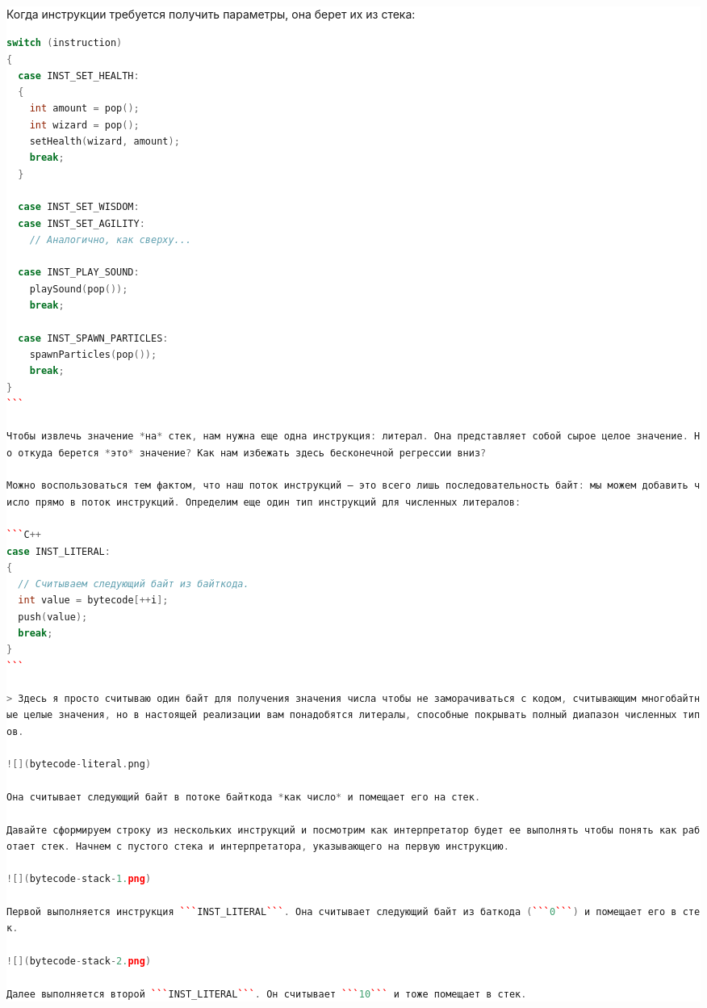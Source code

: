 Когда инструкции требуется получить параметры, она берет их из стека:

````C++
switch (instruction)
{
  case INST_SET_HEALTH:
  {
    int amount = pop();
    int wizard = pop();
    setHealth(wizard, amount);
    break;
  }

  case INST_SET_WISDOM:
  case INST_SET_AGILITY:
    // Аналогично, как сверху...

  case INST_PLAY_SOUND:
    playSound(pop());
    break;

  case INST_SPAWN_PARTICLES:
    spawnParticles(pop());
    break;
}
```

Чтобы извлечь значение *на* стек, нам нужна еще одна инструкция: литерал. Она представляет собой сырое целое значение. Но откуда берется *это* значение? Как нам избежать здесь бесконечной регрессии вниз?

Можно воспользоваться тем фактом, что наш поток инструкций — это всего лишь последовательность байт: мы можем добавить число прямо в поток инструкций. Определим еще один тип инструкций для численных литералов:

```C++
case INST_LITERAL:
{
  // Считываем следующий байт из байткода.
  int value = bytecode[++i];
  push(value);
  break;
}
```

> Здесь я просто считываю один байт для получения значения числа чтобы не заморачиваться с кодом, считывающим многобайтные целые значения, но в настоящей реализации вам понадобятся литералы, способные покрывать полный диапазон численных типов.

![](bytecode-literal.png)

Она считывает следующий байт в потоке байткода *как число* и помещает его на стек.

Давайте сформируем строку из нескольких инструкций и посмотрим как интерпретатор будет ее выполнять чтобы понять как работает стек. Начнем с пустого стека и интерпретатора, указывающего на первую инструкцию.

![](bytecode-stack-1.png)

Первой выполняется инструкция ```INST_LITERAL```. Она считывает следующий байт из баткода (```0```) и помещает его в стек.

![](bytecode-stack-2.png)

Далее выполняется второй ```INST_LITERAL```. Он считывает ```10``` и тоже помещает в стек.
````